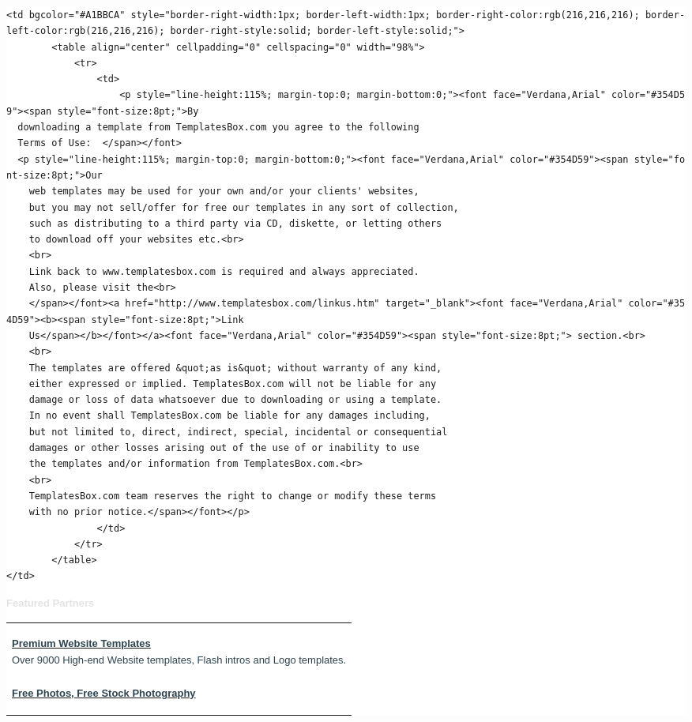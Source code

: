     <td bgcolor="#A1BBCA" style="border-right-width:1px; border-left-width:1px; border-right-color:rgb(216,216,216); border-left-color:rgb(216,216,216); border-right-style:solid; border-left-style:solid;">
            <table align="center" cellpadding="0" cellspacing="0" width="98%">
                <tr>
                    <td>
                        <p style="line-height:115%; margin-top:0; margin-bottom:0;"><font face="Verdana,Arial" color="#354D59"><span style="font-size:8pt;">By 
      downloading a template from TemplatesBox.com you agree to the following 
      Terms of Use:  </span></font> 
      <p style="line-height:115%; margin-top:0; margin-bottom:0;"><font face="Verdana,Arial" color="#354D59"><span style="font-size:8pt;">Our 
        web templates may be used for your own and/or your clients' websites, 
        but you may not sell/offer for free our templates in any sort of collection, 
        such as distributing to a third party via CD, diskette, or letting others 
        to download off your websites etc.<br>
        <br>
        Link back to www.templatesbox.com is required and always appreciated. 
        Also, please visit the<br>
        </span></font><a href="http://www.templatesbox.com/linkus.htm" target="_blank"><font face="Verdana,Arial" color="#354D59"><b><span style="font-size:8pt;">Link 
        Us</span></b></font></a><font face="Verdana,Arial" color="#354D59"><span style="font-size:8pt;"> section.<br>
        <br>
        The templates are offered &quot;as is&quot; without warranty of any kind, 
        either expressed or implied. TemplatesBox.com will not be liable for any 
        damage or loss of data whatsoever due to downloading or using a template. 
        In no event shall TemplatesBox.com be liable for any damages including, 
        but not limited to, direct, indirect, special, incidental or consequential 
        damages or other losses arising out of the use of or inability to use 
        the templates and/or information from TemplatesBox.com.<br>
        <br>
        TemplatesBox.com team reserves the right to change or modify these terms 
        with no prior notice.</span></font></p>
                    </td>
                </tr>
            </table>
    </td>
  </tr>
  <tr> 
    <td bgcolor="#567280" style="border-right-width:1px; border-left-width:1px; border-right-color:rgb(216,216,216); border-left-color:rgb(216,216,216); border-right-style:solid; border-left-style:solid;"><font size="2" face="Verdana,Arial" color="#E3E3E3"><b>Featured 
      Partners</b></font></td>
  </tr>
  <tr> 
    <td bgcolor="#A1BBCA" style="border-right-width:1px; border-bottom-width:1px; border-left-width:1px; border-right-color:rgb(216,216,216); border-bottom-color:rgb(216,216,216); border-left-color:rgb(216,216,216); border-right-style:solid; border-bottom-style:solid; border-left-style:solid;" height="235"> 
            <table align="center" cellpadding="0" cellspacing="0" width="98%">
                <tr>
                    <td>
                        <p><a href="http://www.specialtemplates.com" target="_blank"><b><font size="2" face="Verdana, Arial, Helvetica, sans-serif" color="#2D444F">Premium Website 
      Templates</font></b></a><font size="2" face="Verdana, Arial, Helvetica, sans-serif" color="#2D444F"><br>
      Over 9000 High-end Website templates, Flash intros and Logo templates.<b><a href="http://www.freshtemplates.com" target="_blank"><br>
      <br>
      </a></b></font><a href="http://www.freephotosbank.com" target="_blank"><b><font size="2" face="Verdana, Arial, Helvetica, sans-serif" color="#2D444F">Free 
                        Photos, Free Stock Photography</font></b></a><font size="2" face="Verdana, Arial, Helvetica, sans-serif" color="#2D444F"><b><br></b>
